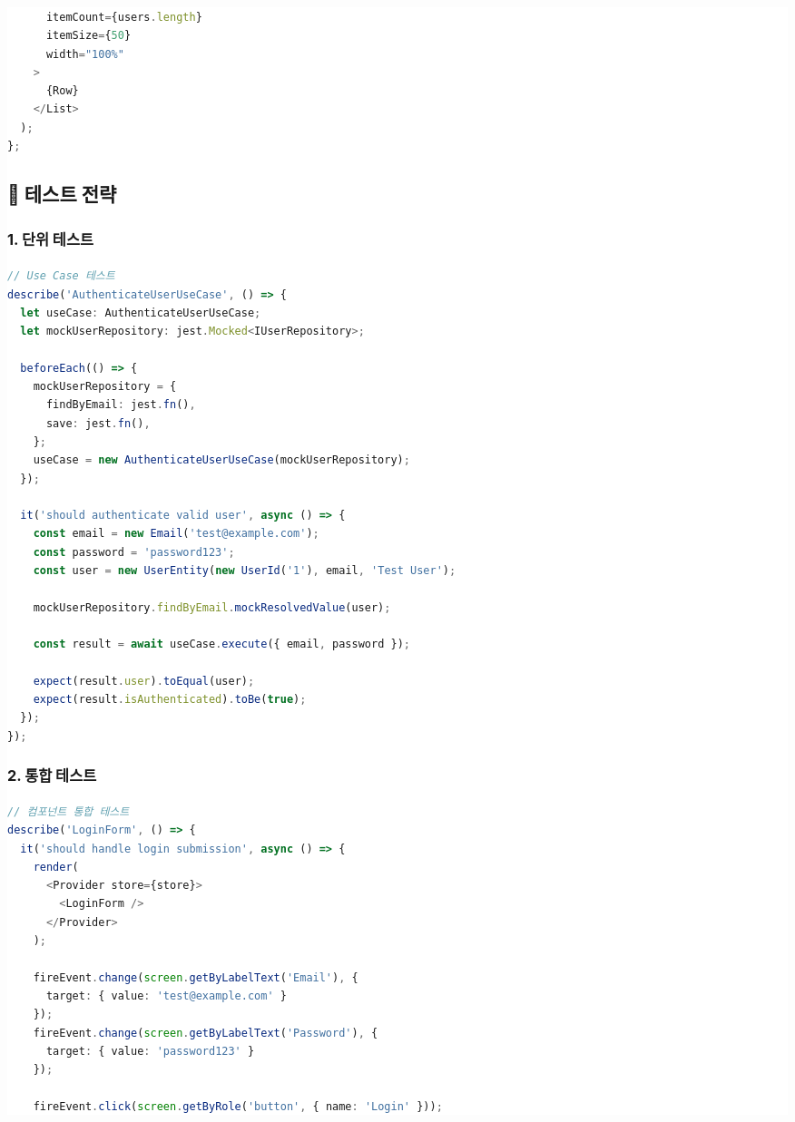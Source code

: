 ```typescript
      itemCount={users.length}
      itemSize={50}
      width="100%"
    >
      {Row}
    </List>
  );
};
```

## 🧪 테스트 전략

### 1. **단위 테스트**

```typescript
// Use Case 테스트
describe('AuthenticateUserUseCase', () => {
  let useCase: AuthenticateUserUseCase;
  let mockUserRepository: jest.Mocked<IUserRepository>;
  
  beforeEach(() => {
    mockUserRepository = {
      findByEmail: jest.fn(),
      save: jest.fn(),
    };
    useCase = new AuthenticateUserUseCase(mockUserRepository);
  });
  
  it('should authenticate valid user', async () => {
    const email = new Email('test@example.com');
    const password = 'password123';
    const user = new UserEntity(new UserId('1'), email, 'Test User');
    
    mockUserRepository.findByEmail.mockResolvedValue(user);
    
    const result = await useCase.execute({ email, password });
    
    expect(result.user).toEqual(user);
    expect(result.isAuthenticated).toBe(true);
  });
});
```

### 2. **통합 테스트**

```typescript
// 컴포넌트 통합 테스트
describe('LoginForm', () => {
  it('should handle login submission', async () => {
    render(
      <Provider store={store}>
        <LoginForm />
      </Provider>
    );
    
    fireEvent.change(screen.getByLabelText('Email'), {
      target: { value: 'test@example.com' }
    });
    fireEvent.change(screen.getByLabelText('Password'), {
      target: { value: 'password123' }
    });
    
    fireEvent.click(screen.getByRole('button', { name: 'Login' }));
```